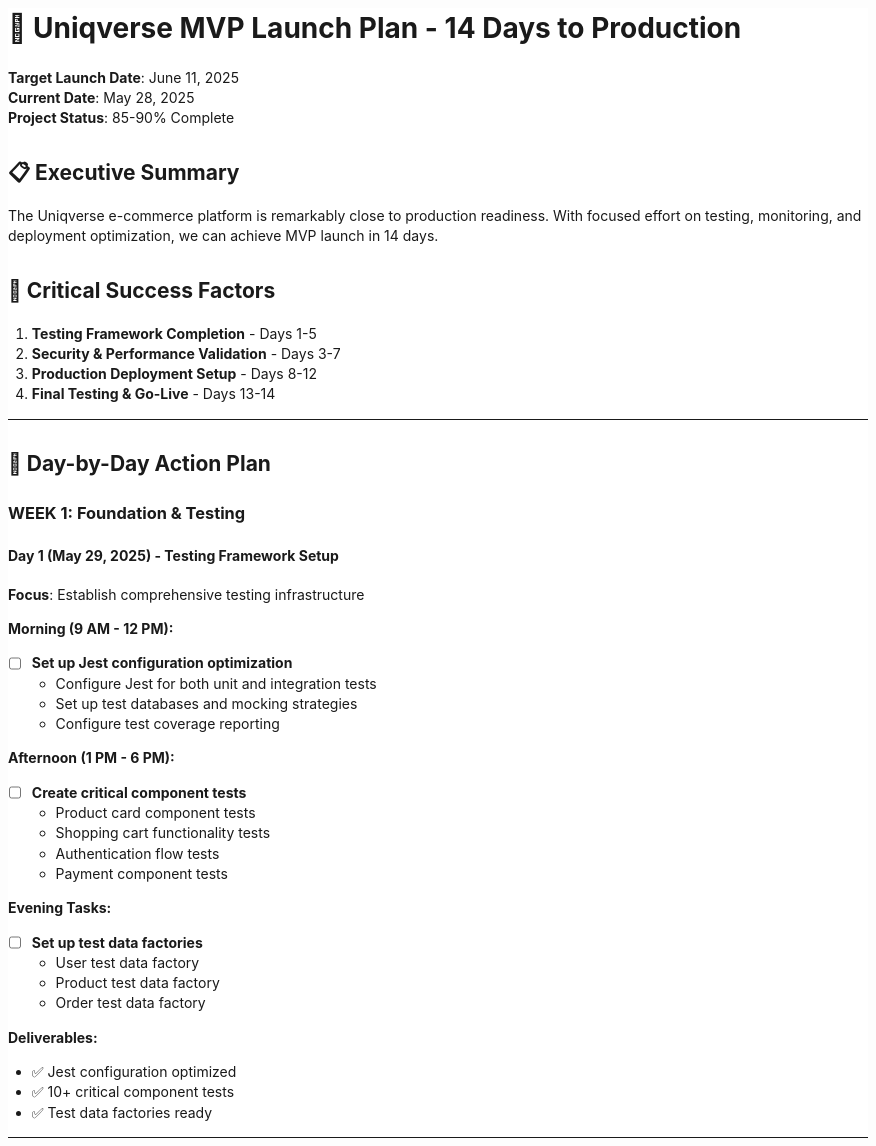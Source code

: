# 🚀 Uniqverse MVP Launch Plan - 14 Days to Production

**Target Launch Date**: June 11, 2025  
**Current Date**: May 28, 2025  
**Project Status**: 85-90% Complete

## 📋 Executive Summary

The Uniqverse e-commerce platform is remarkably close to production readiness. With focused effort on testing, monitoring, and deployment optimization, we can achieve MVP launch in 14 days.

## 🎯 Critical Success Factors

1. **Testing Framework Completion** - Days 1-5
2. **Security & Performance Validation** - Days 3-7
3. **Production Deployment Setup** - Days 8-12
4. **Final Testing & Go-Live** - Days 13-14

---

## 📅 Day-by-Day Action Plan

### **WEEK 1: Foundation & Testing**

#### **Day 1 (May 29, 2025) - Testing Framework Setup**
**Focus**: Establish comprehensive testing infrastructure

**Morning (9 AM - 12 PM):**
- [ ] **Set up Jest configuration optimization**
  - Configure Jest for both unit and integration tests
  - Set up test databases and mocking strategies
  - Configure test coverage reporting

**Afternoon (1 PM - 6 PM):**
- [ ] **Create critical component tests**
  - Product card component tests
  - Shopping cart functionality tests
  - Authentication flow tests
  - Payment component tests

**Evening Tasks:**
- [ ] **Set up test data factories**
  - User test data factory
  - Product test data factory
  - Order test data factory

**Deliverables:**
- ✅ Jest configuration optimized
- ✅ 10+ critical component tests
- ✅ Test data factories ready

---